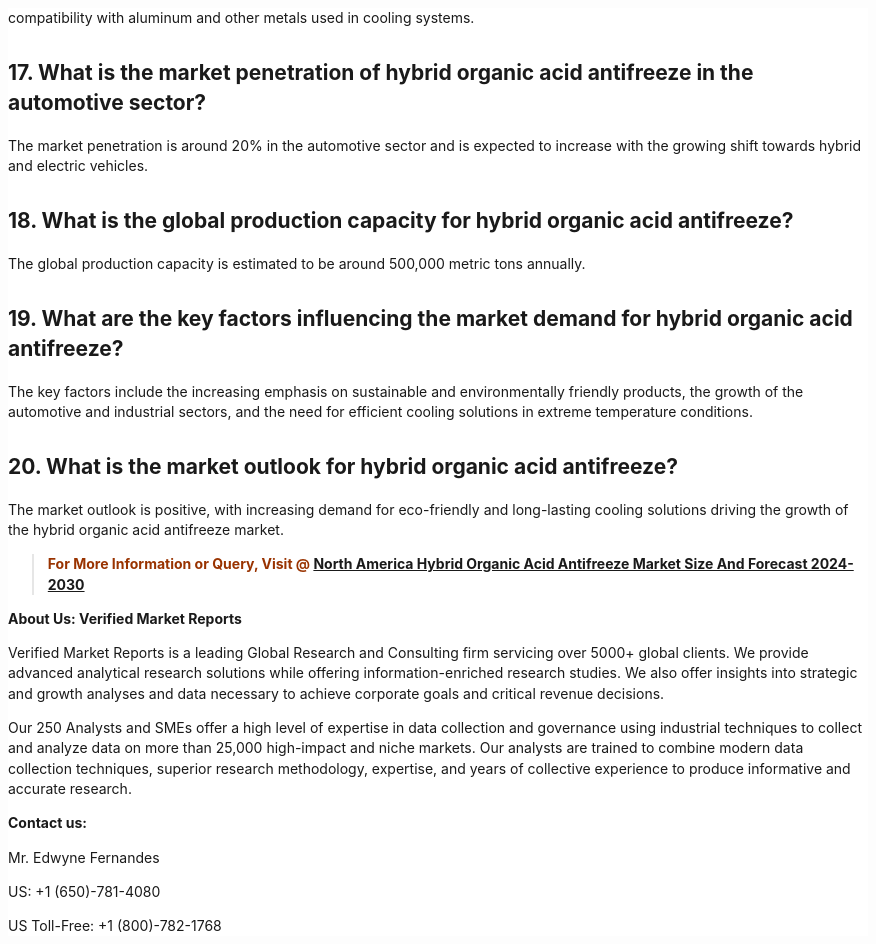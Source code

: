 compatibility with aluminum and other metals used in cooling systems.</p><h2>17. What is the market penetration of hybrid organic acid antifreeze in the automotive sector?</div><div></h2><p>The market penetration is around 20% in the automotive sector and is expected to increase with the growing shift towards hybrid and electric vehicles.</p><h2>18. What is the global production capacity for hybrid organic acid antifreeze?</div><div></h2><p>The global production capacity is estimated to be around 500,000 metric tons annually.</p><h2>19. What are the key factors influencing the market demand for hybrid organic acid antifreeze?</div><div></h2><p>The key factors include the increasing emphasis on sustainable and environmentally friendly products, the growth of the automotive and industrial sectors, and the need for efficient cooling solutions in extreme temperature conditions.</p><h2>20. What is the market outlook for hybrid organic acid antifreeze?</div><div></h2><p>The market outlook is positive, with increasing demand for eco-friendly and long-lasting cooling solutions driving the growth of the hybrid organic acid antifreeze market.</p></body></html></p><blockquote><p><span style="color: #993300;"><strong>For More Information or Query, Visit @ <a href="https://www.verifiedmarketreports.com/product/hybrid-organic-acid-antifreeze-market/">North America Hybrid Organic Acid Antifreeze Market Size And Forecast 2024-2030</a></strong></span></p></blockquote><p><strong>About Us: Verified Market Reports</strong></p><p>Verified Market Reports is a leading Global Research and Consulting firm servicing over 5000+ global clients. We provide advanced analytical research solutions while offering information-enriched research studies. We also offer insights into strategic and growth analyses and data necessary to achieve corporate goals and critical revenue decisions.</p><p>Our 250 Analysts and SMEs offer a high level of expertise in data collection and governance using industrial techniques to collect and analyze data on more than 25,000 high-impact and niche markets. Our analysts are trained to combine modern data collection techniques, superior research methodology, expertise, and years of collective experience to produce informative and accurate research.</p><p><strong>Contact us:</strong></p><p>Mr. Edwyne Fernandes</p><p>US: +1 (650)-781-4080</p><p>US Toll-Free: +1 (800)-782-1768</p>
